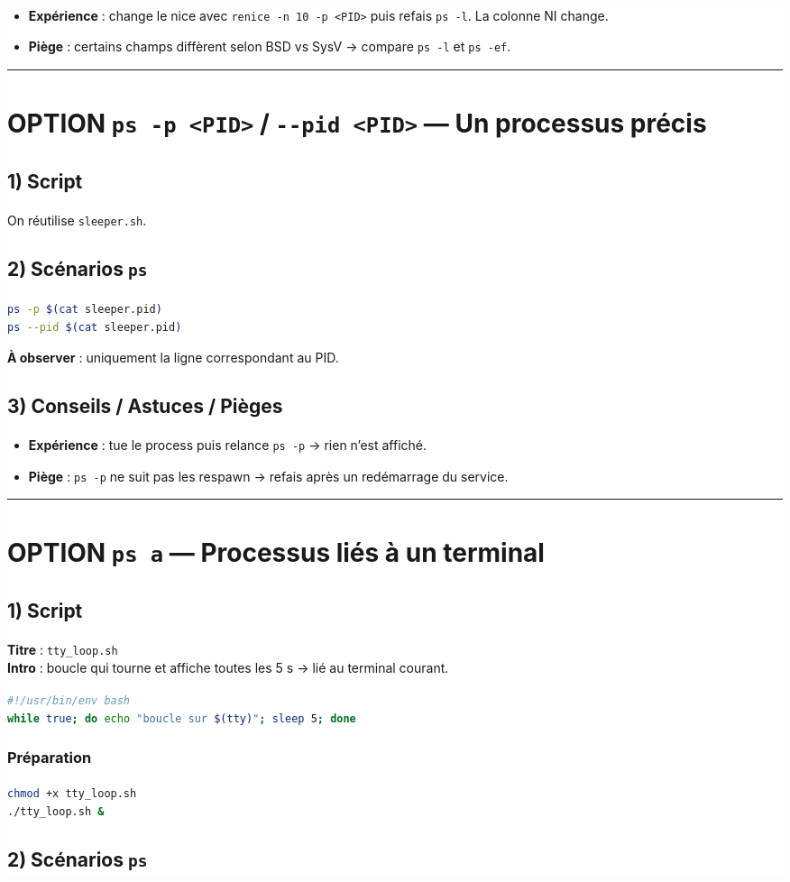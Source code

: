 - **Expérience** : change le nice avec `renice -n 10 -p <PID>` puis refais `ps -l`. La colonne NI change.

- **Piège** : certains champs diffèrent selon BSD vs SysV → compare `ps -l` et `ps -ef`.

---

# OPTION `ps -p <PID>` / `--pid <PID>` — Un processus précis

## 1) Script

On réutilise `sleeper.sh`.

## 2) Scénarios `ps`

```bash
ps -p $(cat sleeper.pid)
ps --pid $(cat sleeper.pid)
```

**À observer** : uniquement la ligne correspondant au PID.

## 3) Conseils / Astuces / Pièges

- **Expérience** : tue le process puis relance `ps -p` → rien n’est affiché.

- **Piège** : `ps -p` ne suit pas les respawn → refais après un redémarrage du service.

---

# OPTION `ps a` — Processus liés à un terminal

## 1) Script

**Titre** : `tty_loop.sh`  
**Intro** : boucle qui tourne et affiche toutes les 5 s → lié au terminal courant.

```bash
#!/usr/bin/env bash
while true; do echo "boucle sur $(tty)"; sleep 5; done
```

### Préparation

```bash
chmod +x tty_loop.sh
./tty_loop.sh &
```

## 2) Scénarios `ps`
